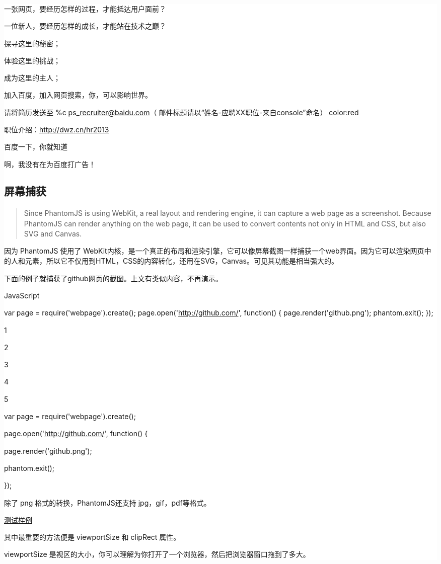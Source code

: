 一张网页，要经历怎样的过程，才能抵达用户面前？

一位新人，要经历怎样的成长，才能站在技术之巅？

探寻这里的秘密；

体验这里的挑战；

成为这里的主人；

加入百度，加入网页搜索，你，可以影响世界。

请将简历发送至  %c  ps\_recruiter@baidu.com（  邮件标题请以“姓名\-应聘XX职位\-来自console”命名）  color:red

职位介绍：http://dwz.cn/hr2013

百度一下，你就知道

啊，我没有在为百度打广告！

屏幕捕获
----

> Since PhantomJS is using WebKit, a real layout and rendering engine, it can capture a web page as a screenshot. Because PhantomJS can render anything on the web page, it can be used to convert contents not only in HTML and CSS, but also SVG and Canvas.

因为 PhantomJS 使用了 WebKit内核，是一个真正的布局和渲染引擎，它可以像屏幕截图一样捕获一个web界面。因为它可以渲染网页中的人和元素，所以它不仅用到HTML，CSS的内容转化，还用在SVG，Canvas。可见其功能是相当强大的。

下面的例子就捕获了github网页的截图。上文有类似内容，不再演示。

JavaScript

var page = require('webpage').create(); page.open('http://github.com/', function() { page.render('github.png'); phantom.exit(); });

1

2

3

4

5

var  page  \=  require('webpage').create();

page.open('http://github.com/',  function()  {

page.render('github.png');

phantom.exit();

});

除了 png 格式的转换，PhantomJS还支持 jpg，gif，pdf等格式。

[测试样例](https://github.com/ariya/phantomjs/blob/master/examples/rasterize.js)

其中最重要的方法便是 viewportSize 和 clipRect 属性。

viewportSize 是视区的大小，你可以理解为你打开了一个浏览器，然后把浏览器窗口拖到了多大。
